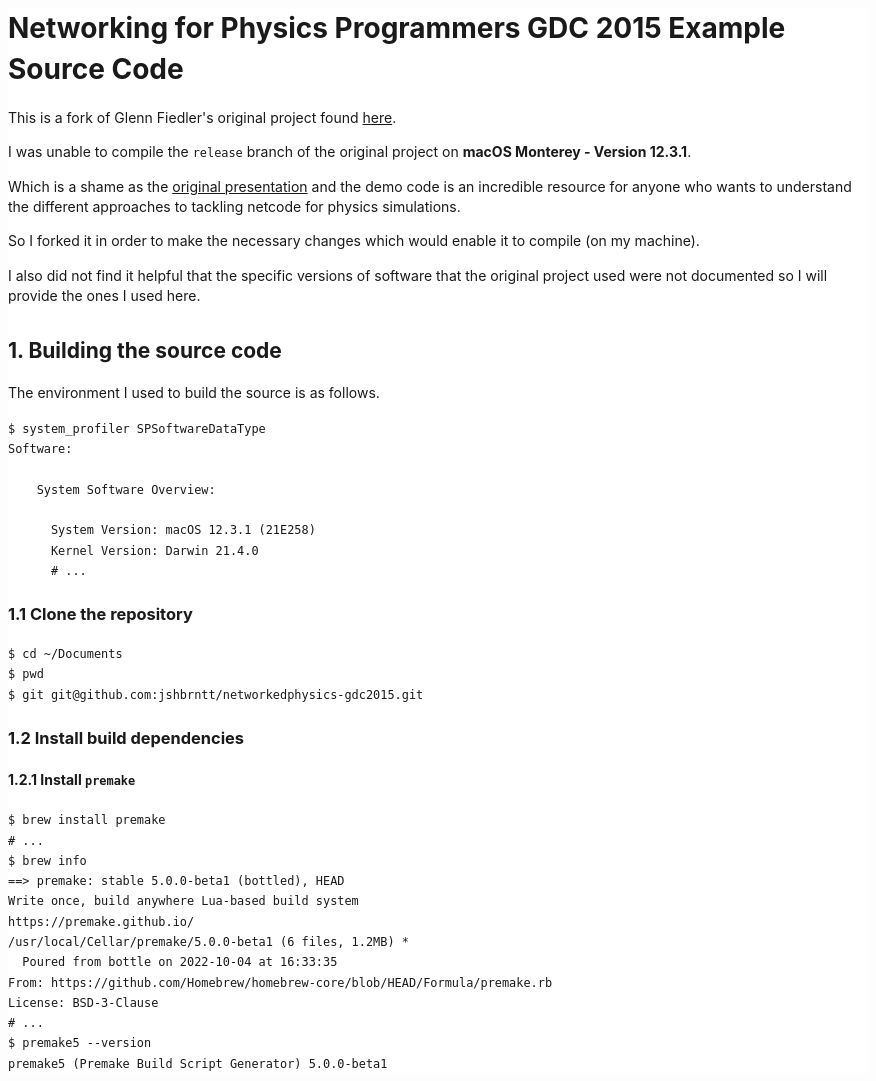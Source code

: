 
# Networking for Physics Programmers GDC 2015 Example Source Code

This is a fork of Glenn Fiedler's original project found [here](https://github.com/gafferongames/networkedphysics-gdc2015).

I was unable to compile the `release` branch of the original project on **macOS Monterey - Version 12.3.1**.

Which is a shame as the [original presentation](https://gdcvault.com/play/1022195/Physics-for-Game-Programmers-Networking) and the demo code is an incredible resource for anyone who wants to understand the different approaches to tackling netcode for physics simulations.

So I forked it in order to make the necessary changes which would enable it to compile (on my machine).

I also did not find it helpful that the specific versions of software that the original project used were not documented so I will provide the ones I used here.

## 1. Building the source code

The environment I used to build the source is as follows.

```shell
$ system_profiler SPSoftwareDataType
Software:

    System Software Overview:

      System Version: macOS 12.3.1 (21E258)
      Kernel Version: Darwin 21.4.0
      # ...
```

### 1.1 Clone the repository
```shell
$ cd ~/Documents
$ pwd
$ git git@github.com:jshbrntt/networkedphysics-gdc2015.git
```

### 1.2 Install build dependencies

#### 1.2.1 Install `premake`

```shell
$ brew install premake
# ...
$ brew info
==> premake: stable 5.0.0-beta1 (bottled), HEAD
Write once, build anywhere Lua-based build system
https://premake.github.io/
/usr/local/Cellar/premake/5.0.0-beta1 (6 files, 1.2MB) *
  Poured from bottle on 2022-10-04 at 16:33:35
From: https://github.com/Homebrew/homebrew-core/blob/HEAD/Formula/premake.rb
License: BSD-3-Clause
# ...
$ premake5 --version
premake5 (Premake Build Script Generator) 5.0.0-beta1
```
